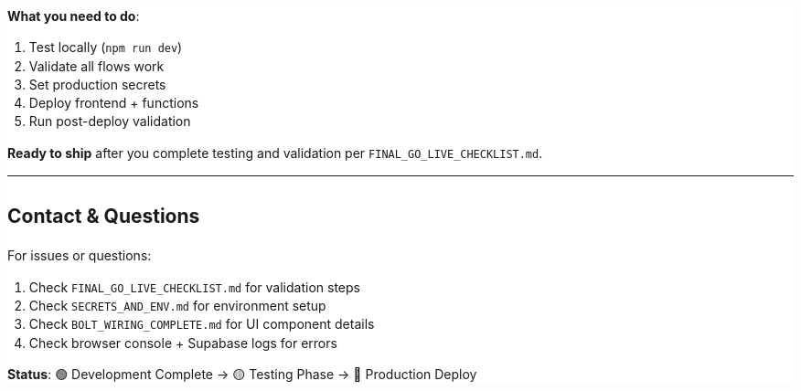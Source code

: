 **What you need to do**:
1. Test locally (`npm run dev`)
2. Validate all flows work
3. Set production secrets
4. Deploy frontend + functions
5. Run post-deploy validation

**Ready to ship** after you complete testing and validation per `FINAL_GO_LIVE_CHECKLIST.md`.

---

## Contact & Questions

For issues or questions:
1. Check `FINAL_GO_LIVE_CHECKLIST.md` for validation steps
2. Check `SECRETS_AND_ENV.md` for environment setup
3. Check `BOLT_WIRING_COMPLETE.md` for UI component details
4. Check browser console + Supabase logs for errors

**Status**: 🟢 Development Complete → 🟡 Testing Phase → 🔵 Production Deploy

